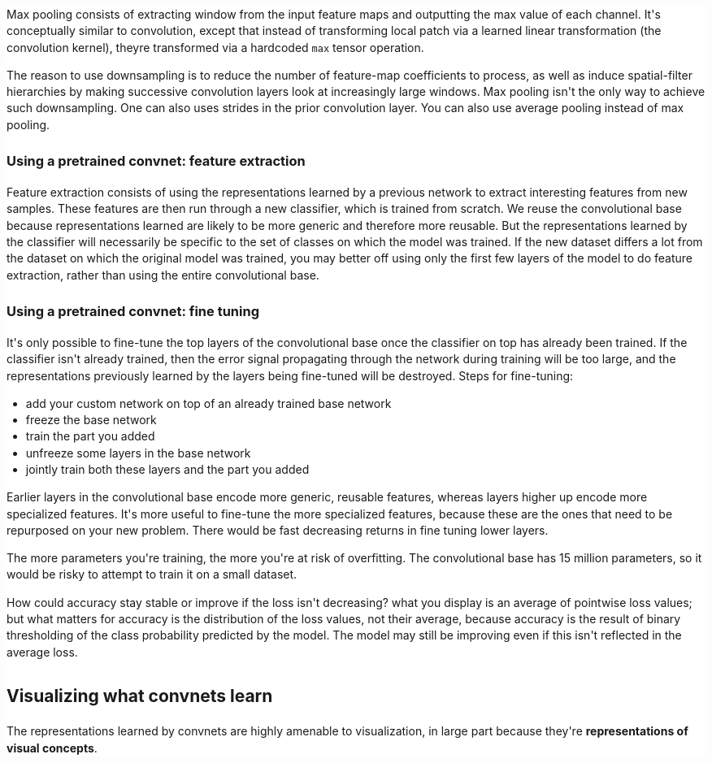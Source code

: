 Max pooling consists of extracting window from the input feature maps and outputting the max value of each channel. It's conceptually similar to convolution, except that instead of transforming local patch via a learned linear transformation (the convolution kernel), theyre transformed via a hardcoded `max` tensor operation.

The reason to use downsampling is to reduce the number of feature-map coefficients to process, as well as induce spatial-filter hierarchies by making successive convolution layers look at increasingly large windows. Max pooling isn't the only way to achieve such downsampling. One can also uses strides in the prior convolution layer. You can also use average pooling instead of max pooling.

### Using a pretrained convnet: feature extraction
Feature extraction consists of using the representations learned by a previous network to extract interesting features from new samples. These features are then run through a new classifier, which is trained from scratch.
We reuse the convolutional base because representations learned are likely to be more generic and therefore more reusable. But the representations learned by the classifier will necessarily be specific to the set of classes on which the model was trained.
If the new dataset differs a lot from the dataset on which the original model was trained, you may better off using only the first few layers of the model to do feature extraction, rather than using the entire convolutional base.


### Using a pretrained convnet: fine tuning

It's only possible to fine-tune the top layers of the convolutional base once the classifier on top has already been trained. If the classifier isn't already trained, then the error signal propagating through the network during training will be too large, and the representations previously learned by the layers being fine-tuned will be destroyed.
Steps for fine-tuning:
* add your custom network on top of an already trained base network
* freeze the base network
* train the part you added
* unfreeze some layers in the base network
* jointly train both these layers and the part you added

Earlier layers in the convolutional base encode more generic, reusable features, whereas layers higher up encode more specialized features. It's more useful to fine-tune the more specialized features, because these are the ones that need to be repurposed on your new problem. There would be fast decreasing returns in fine tuning lower layers.

The more parameters you're training, the more you're at risk of overfitting. The convolutional base has 15 million parameters, so it would be risky to attempt to train it on a small dataset.


How could accuracy stay stable or improve if the loss isn't decreasing? what you display is an average of pointwise loss values; but what matters for accuracy is the distribution of the loss values, not their average, because accuracy is the result of binary thresholding of the class probability predicted by the model. The model may still be improving even if this isn't reflected in the average loss.

## Visualizing what convnets learn
The representations learned by convnets are highly amenable to visualization, in large part because they're **representations of visual concepts**.
